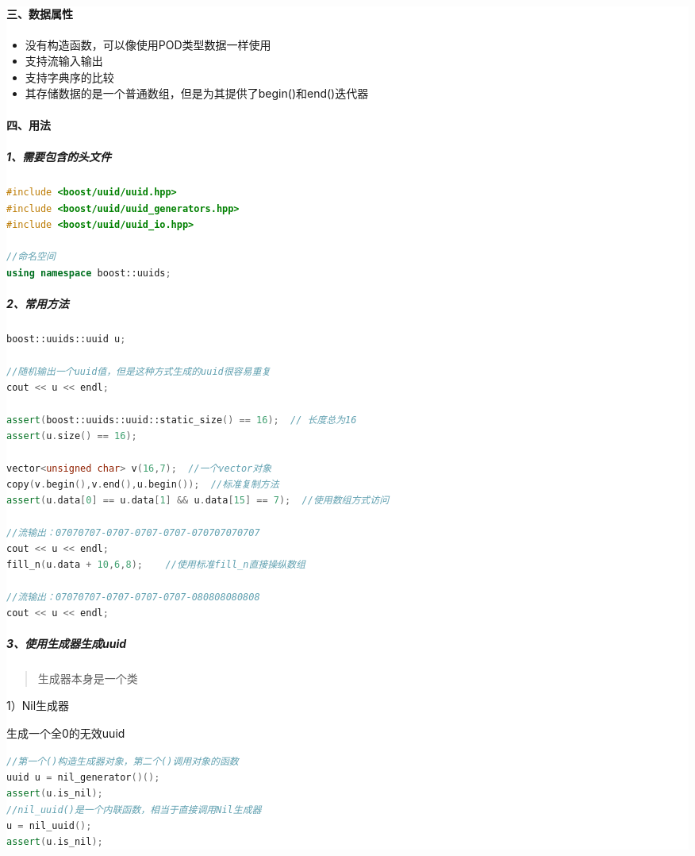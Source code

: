 

#### 三、数据属性

- 没有构造函数，可以像使用POD类型数据一样使用
- 支持流输入输出
- 支持字典序的比较
- 其存储数据的是一个普通数组，但是为其提供了begin()和end()迭代器

#### 四、用法

##### 1、需要包含的头文件

```c++
#include <boost/uuid/uuid.hpp>
#include <boost/uuid/uuid_generators.hpp>
#include <boost/uuid/uuid_io.hpp>

//命名空间
using namespace boost::uuids;
```

##### 2、常用方法

```c++
boost::uuids::uuid u;

//随机输出一个uuid值，但是这种方式生成的uuid很容易重复
cout << u << endl;

assert(boost::uuids::uuid::static_size() == 16);  // 长度总为16
assert(u.size() == 16);

vector<unsigned char> v(16,7);	//一个vector对象
copy(v.begin(),v.end(),u.begin());	//标准复制方法
assert(u.data[0] == u.data[1] && u.data[15] == 7);	//使用数组方式访问

//流输出：07070707-0707-0707-0707-070707070707
cout << u << endl;
fill_n(u.data + 10,6,8);	//使用标准fill_n直接操纵数组

//流输出：07070707-0707-0707-0707-080808080808
cout << u << endl;
```

##### 3、使用生成器生成uuid

> 生成器本身是一个类

1）Nil生成器

生成一个全0的无效uuid

```c++
//第一个()构造生成器对象，第二个()调用对象的函数
uuid u = nil_generator()();
assert(u.is_nil);
//nil_uuid()是一个内联函数，相当于直接调用Nil生成器
u = nil_uuid();
assert(u.is_nil);
```
